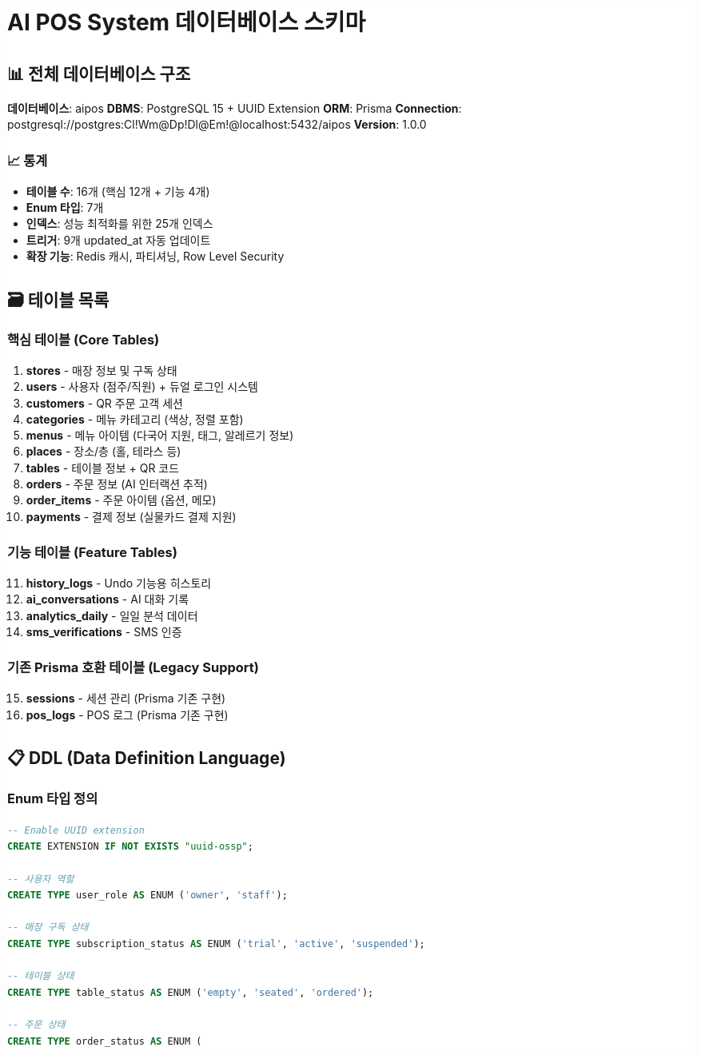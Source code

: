 # AI POS System 데이터베이스 스키마

## 📊 전체 데이터베이스 구조

**데이터베이스**: aipos
**DBMS**: PostgreSQL 15 + UUID Extension
**ORM**: Prisma
**Connection**: postgresql://postgres:Cl!Wm@Dp!Dl@Em!@localhost:5432/aipos
**Version**: 1.0.0

### 📈 통계
- **테이블 수**: 16개 (핵심 12개 + 기능 4개)
- **Enum 타입**: 7개
- **인덱스**: 성능 최적화를 위한 25개 인덱스
- **트리거**: 9개 updated_at 자동 업데이트
- **확장 기능**: Redis 캐시, 파티셔닝, Row Level Security

## 🗃️ 테이블 목록

### 핵심 테이블 (Core Tables)
1. **stores** - 매장 정보 및 구독 상태
2. **users** - 사용자 (점주/직원) + 듀얼 로그인 시스템
3. **customers** - QR 주문 고객 세션
4. **categories** - 메뉴 카테고리 (색상, 정렬 포함)
5. **menus** - 메뉴 아이템 (다국어 지원, 태그, 알레르기 정보)
6. **places** - 장소/층 (홀, 테라스 등)
7. **tables** - 테이블 정보 + QR 코드
8. **orders** - 주문 정보 (AI 인터랙션 추적)
9. **order_items** - 주문 아이템 (옵션, 메모)
10. **payments** - 결제 정보 (실물카드 결제 지원)

### 기능 테이블 (Feature Tables)
11. **history_logs** - Undo 기능용 히스토리
12. **ai_conversations** - AI 대화 기록
13. **analytics_daily** - 일일 분석 데이터
14. **sms_verifications** - SMS 인증

### 기존 Prisma 호환 테이블 (Legacy Support)
15. **sessions** - 세션 관리 (Prisma 기존 구현)
16. **pos_logs** - POS 로그 (Prisma 기존 구현)

## 📋 DDL (Data Definition Language)

### Enum 타입 정의

```sql
-- Enable UUID extension
CREATE EXTENSION IF NOT EXISTS "uuid-ossp";

-- 사용자 역할
CREATE TYPE user_role AS ENUM ('owner', 'staff');

-- 매장 구독 상태
CREATE TYPE subscription_status AS ENUM ('trial', 'active', 'suspended');

-- 테이블 상태
CREATE TYPE table_status AS ENUM ('empty', 'seated', 'ordered');

-- 주문 상태
CREATE TYPE order_status AS ENUM (
```